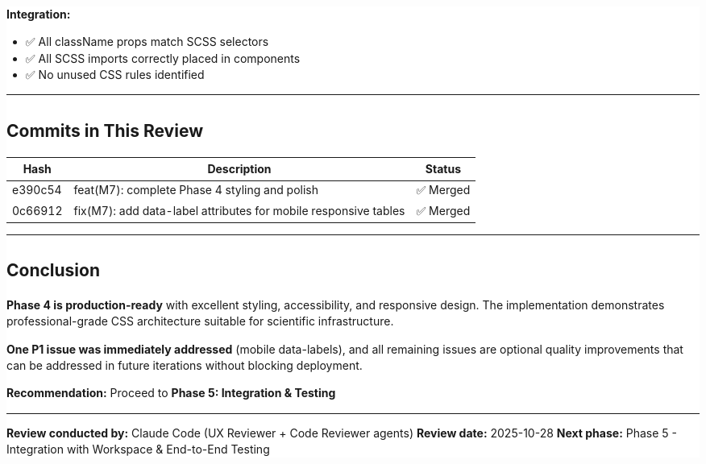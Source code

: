 **Integration:**
- ✅ All className props match SCSS selectors
- ✅ All SCSS imports correctly placed in components
- ✅ No unused CSS rules identified

---

## Commits in This Review

| Hash | Description | Status |
|------|-------------|--------|
| e390c54 | feat(M7): complete Phase 4 styling and polish | ✅ Merged |
| 0c66912 | fix(M7): add data-label attributes for mobile responsive tables | ✅ Merged |

---

## Conclusion

**Phase 4 is production-ready** with excellent styling, accessibility, and responsive design. The implementation demonstrates professional-grade CSS architecture suitable for scientific infrastructure.

**One P1 issue was immediately addressed** (mobile data-labels), and all remaining issues are optional quality improvements that can be addressed in future iterations without blocking deployment.

**Recommendation:** Proceed to **Phase 5: Integration & Testing**

---

**Review conducted by:** Claude Code (UX Reviewer + Code Reviewer agents)
**Review date:** 2025-10-28
**Next phase:** Phase 5 - Integration with Workspace & End-to-End Testing

